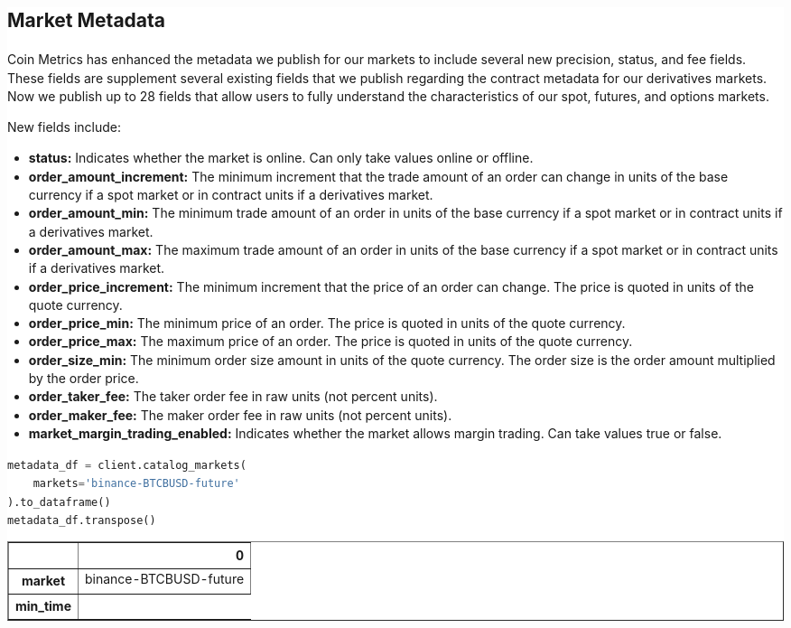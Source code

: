 
## Market Metadata

Coin Metrics has enhanced the metadata we publish for our markets to include several new precision, status, and fee fields. These fields are supplement several existing fields that we publish regarding the contract metadata for our derivatives markets. Now we publish up to 28 fields that allow users to fully understand the characteristics of our spot, futures, and options markets. 

New fields include: 
- **status:** Indicates whether the market is online. Can only take values online or offline.
- **order_amount_increment:** The minimum increment that the trade amount of an order can change in units of the base currency if a spot market or in contract units if a derivatives market.
- **order_amount_min:** The minimum trade amount of an order in units of the base currency if a spot market or in contract units if a derivatives market.
- **order_amount_max:** The maximum trade amount of an order in units of the base currency if a spot market or in contract units if a derivatives market.
- **order_price_increment:** The minimum increment that the price of an order can change. The price is quoted in units of the quote currency.
- **order_price_min:** The minimum price of an order. The price is quoted in units of the quote currency.
- **order_price_max:** The maximum price of an order. The price is quoted in units of the quote currency.
- **order_size_min:** The minimum order size amount in units of the quote currency. The order size is the order amount multiplied by the order price.
- **order_taker_fee:** The taker order fee in raw units (not percent units).
- **order_maker_fee:** The maker order fee in raw units (not percent units).
- **market_margin_trading_enabled:** Indicates whether the market allows margin trading. Can take values true or false.


```python
metadata_df = client.catalog_markets(
    markets='binance-BTCBUSD-future'
).to_dataframe()
metadata_df.transpose()
```




<div>
<style scoped>
    .dataframe tbody tr th:only-of-type {
        vertical-align: middle;
    }

    .dataframe tbody tr th {
        vertical-align: top;
    }

    .dataframe thead th {
        text-align: right;
    }
</style>
<table border="1" class="dataframe">
  <thead>
    <tr style="text-align: right;">
      <th></th>
      <th>0</th>
    </tr>
  </thead>
  <tbody>
    <tr>
      <th>market</th>
      <td>binance-BTCBUSD-future</td>
    </tr>
    <tr>
      <th>min_time</th>